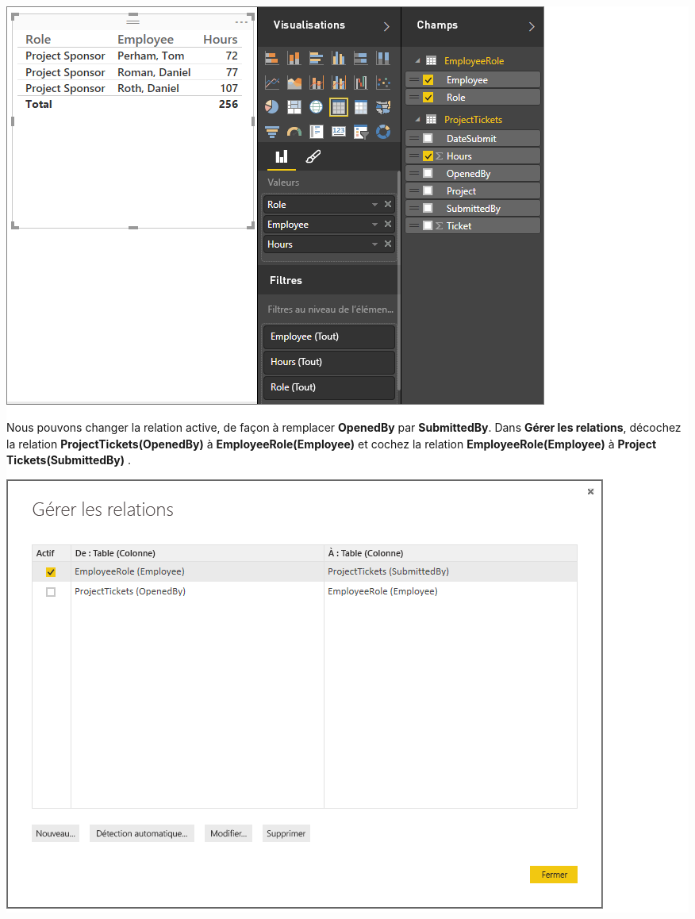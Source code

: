  ![Champs Employee (Employé), Role (Rôle) et Hours (Heures) sélectionnés](media/desktop-create-and-manage-relationships/candmrel_repcrossfilteractive.png)

Nous pouvons changer la relation active, de façon à remplacer **OpenedBy** par **SubmittedBy**. Dans **Gérer les relations**, décochez la relation **ProjectTickets(OpenedBy)** à **EmployeeRole(Employee)** et cochez la relation **EmployeeRole(Employee)** à **Project Tickets(SubmittedBy)** .

![Changer la relation active dans la boîte de dialogue Gérer les relations](media/desktop-create-and-manage-relationships/candmrel_managerelactivesubmittedby.png)
